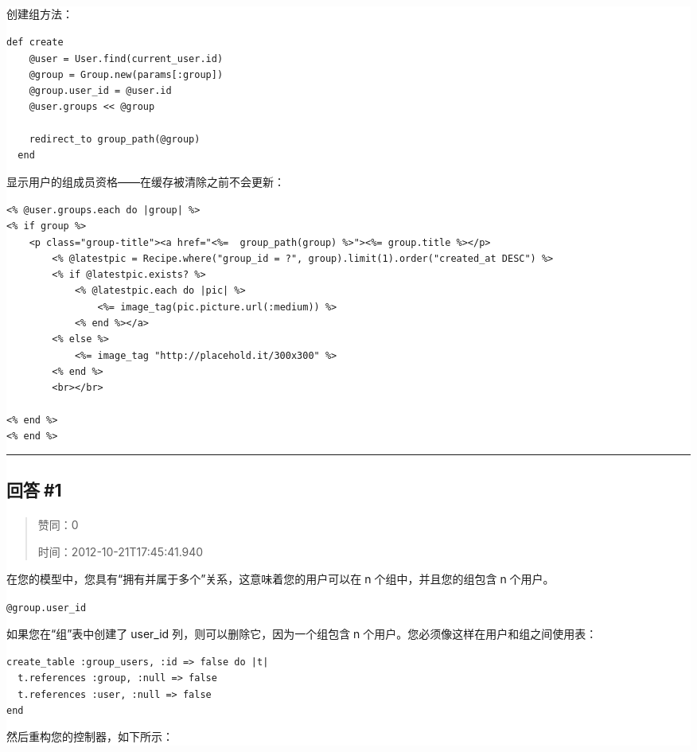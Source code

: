 创建组方法：

```
def create
    @user = User.find(current_user.id)
    @group = Group.new(params[:group])
    @group.user_id = @user.id   
    @user.groups << @group

    redirect_to group_path(@group)
  end 
```

显示用户的组成员资格——在缓存被清除之前不会更新：

```
<% @user.groups.each do |group| %>
<% if group %>
    <p class="group-title"><a href="<%=  group_path(group) %>"><%= group.title %></p>
        <% @latestpic = Recipe.where("group_id = ?", group).limit(1).order("created_at DESC") %>
        <% if @latestpic.exists? %>
            <% @latestpic.each do |pic| %>
                <%= image_tag(pic.picture.url(:medium)) %>  
            <% end %></a>
        <% else %>
            <%= image_tag "http://placehold.it/300x300" %>
        <% end %>
        <br></br>

<% end %>
<% end %> 
```

* * *

## 回答 #1

> 赞同：0
> 
> 时间：2012-10-21T17:45:41.940

在您的模型中，您具有“拥有并属于多个”关系，这意味着您的用户可以在 n 个组中，并且您的组包含 n 个用户。

```
@group.user_id 
```

如果您在“组”表中创建了 user_id 列，则可以删除它，因为一个组包含 n 个用户。您必须像这样在用户和组之间使用表：

```
create_table :group_users, :id => false do |t|
  t.references :group, :null => false
  t.references :user, :null => false
end 
```

然后重构您的控制器，如下所示：
